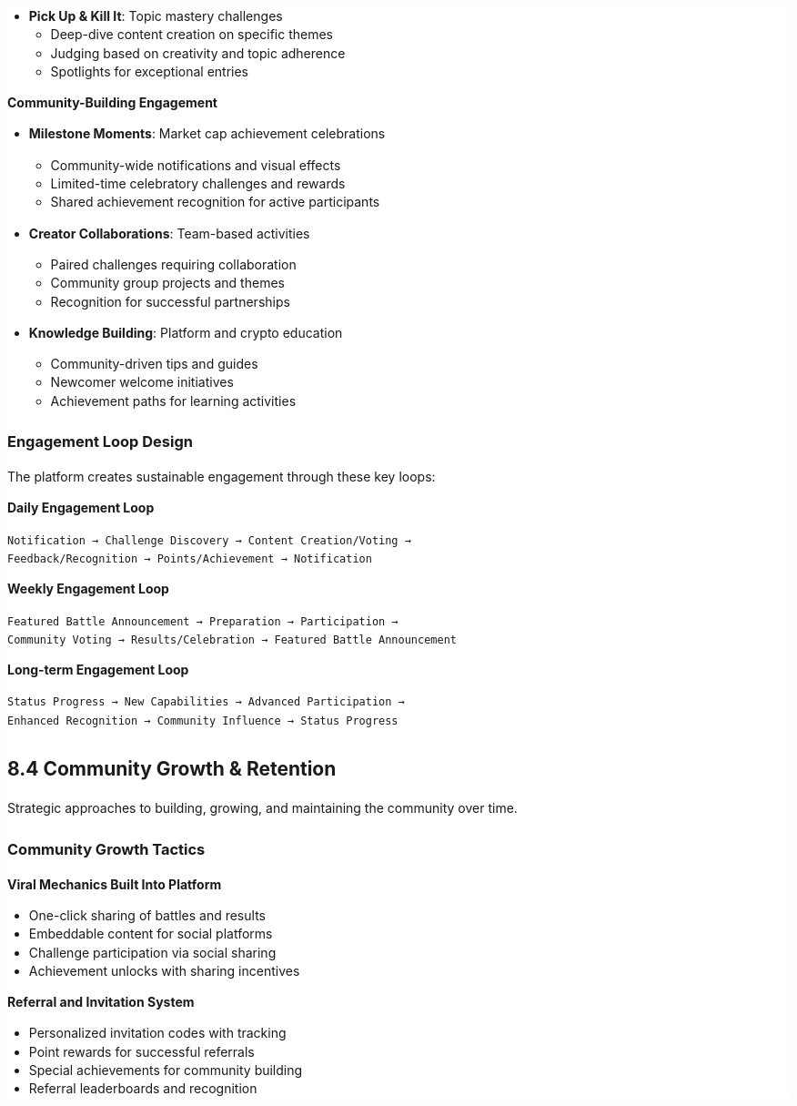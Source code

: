 - **Pick Up & Kill It**: Topic mastery challenges
  - Deep-dive content creation on specific themes
  - Judging based on creativity and topic adherence
  - Spotlights for exceptional entries

**Community-Building Engagement**
- **Milestone Moments**: Market cap achievement celebrations
  - Community-wide notifications and visual effects
  - Limited-time celebratory challenges and rewards
  - Shared achievement recognition for active participants

- **Creator Collaborations**: Team-based activities
  - Paired challenges requiring collaboration
  - Community group projects and themes
  - Recognition for successful partnerships

- **Knowledge Building**: Platform and crypto education
  - Community-driven tips and guides
  - Newcomer welcome initiatives
  - Achievement paths for learning activities

### Engagement Loop Design

The platform creates sustainable engagement through these key loops:

**Daily Engagement Loop**
```
Notification → Challenge Discovery → Content Creation/Voting → 
Feedback/Recognition → Points/Achievement → Notification
```

**Weekly Engagement Loop**
```
Featured Battle Announcement → Preparation → Participation → 
Community Voting → Results/Celebration → Featured Battle Announcement
```

**Long-term Engagement Loop**
```
Status Progress → New Capabilities → Advanced Participation → 
Enhanced Recognition → Community Influence → Status Progress
```

## 8.4 Community Growth & Retention

Strategic approaches to building, growing, and maintaining the community over time.

### Community Growth Tactics

**Viral Mechanics Built Into Platform**
- One-click sharing of battles and results
- Embeddable content for social platforms
- Challenge participation via social sharing
- Achievement unlocks with sharing incentives

**Referral and Invitation System**
- Personalized invitation codes with tracking
- Point rewards for successful referrals
- Special achievements for community building
- Referral leaderboards and recognition
